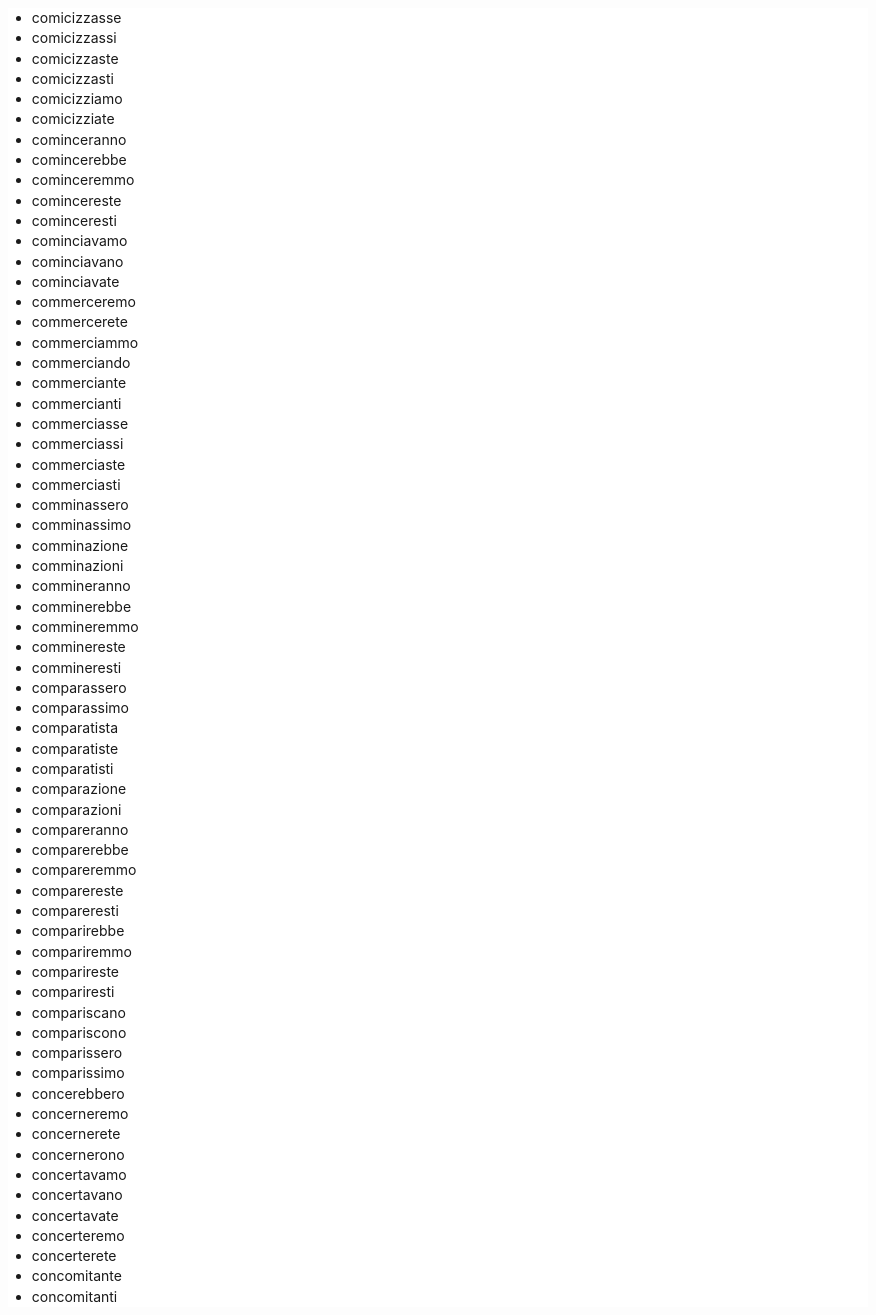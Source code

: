  * comicizzasse
 * comicizzassi
 * comicizzaste
 * comicizzasti
 * comicizziamo
 * comicizziate
 * cominceranno
 * comincerebbe
 * cominceremmo
 * comincereste
 * cominceresti
 * cominciavamo
 * cominciavano
 * cominciavate
 * commerceremo
 * commercerete
 * commerciammo
 * commerciando
 * commerciante
 * commercianti
 * commerciasse
 * commerciassi
 * commerciaste
 * commerciasti
 * comminassero
 * comminassimo
 * comminazione
 * comminazioni
 * commineranno
 * comminerebbe
 * commineremmo
 * comminereste
 * commineresti
 * comparassero
 * comparassimo
 * comparatista
 * comparatiste
 * comparatisti
 * comparazione
 * comparazioni
 * compareranno
 * comparerebbe
 * compareremmo
 * comparereste
 * compareresti
 * comparirebbe
 * compariremmo
 * comparireste
 * compariresti
 * compariscano
 * compariscono
 * comparissero
 * comparissimo
 * concerebbero
 * concerneremo
 * concernerete
 * concernerono
 * concertavamo
 * concertavano
 * concertavate
 * concerteremo
 * concerterete
 * concomitante
 * concomitanti